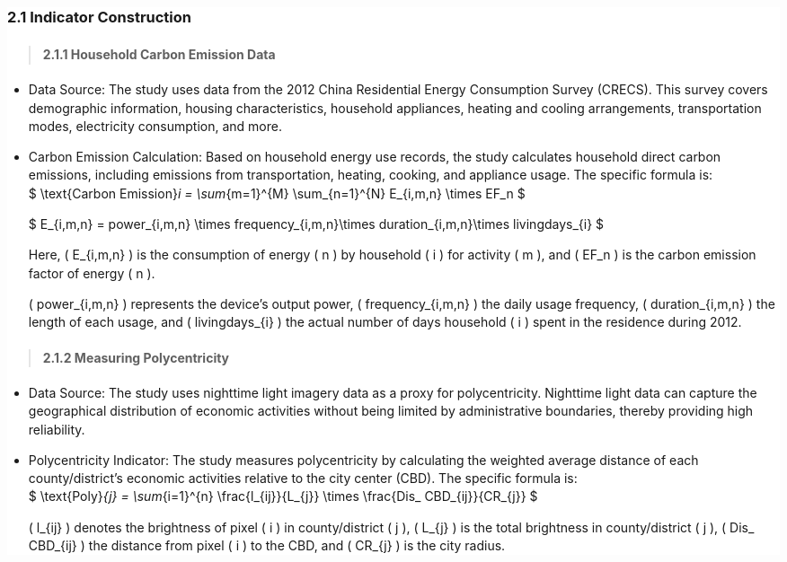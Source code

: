 ### 2.1 Indicator Construction
>#### 2.1.1 Household Carbon Emission Data

- Data Source: The study uses data from the 2012 China Residential Energy Consumption Survey (CRECS). This survey covers demographic information, housing characteristics, household appliances, heating and cooling arrangements, transportation modes, electricity consumption, and more.  
- Carbon Emission Calculation: Based on household energy use records, the study calculates household direct carbon emissions, including emissions from transportation, heating, cooking, and appliance usage. The specific formula is:  
  $
  \text{Carbon Emission}_i = \sum_{m=1}^{M} \sum_{n=1}^{N} E_{i,m,n} \times EF_n
  $

  $
  E_{i,m,n} = power_{i,m,n} \times frequency_{i,m,n}\times duration_{i,m,n}\times livingdays_{i}
  $

  Here, \( E_{i,m,n} \) is the consumption of energy \( n \) by household \( i \) for activity \( m \), and \( EF_n \) is the carbon emission factor of energy \( n \).

  \( power_{i,m,n} \) represents the device’s output power, \( frequency_{i,m,n} \) the daily usage frequency, \( duration_{i,m,n} \) the length of each usage, and \( livingdays_{i} \) the actual number of days household \( i \) spent in the residence during 2012.

>#### 2.1.2 Measuring Polycentricity

- Data Source: The study uses nighttime light imagery data as a proxy for polycentricity. Nighttime light data can capture the geographical distribution of economic activities without being limited by administrative boundaries, thereby providing high reliability.  
- Polycentricity Indicator: The study measures polycentricity by calculating the weighted average distance of each county/district’s economic activities relative to the city center (CBD). The specific formula is:  
  $
  \text{Poly}_{j} = \sum_{i=1}^{n} \frac{l_{ij}}{L_{j}} \times \frac{Dis\_ CBD_{ij}}{CR_{j}}
  $

  \( l_{ij} \) denotes the brightness of pixel \( i \) in county/district \( j \), \( L_{j} \) is the total brightness in county/district \( j \), \( Dis\_ CBD_{ij} \) the distance from pixel \( i \) to the CBD, and \( CR_{j} \) is the city radius.
